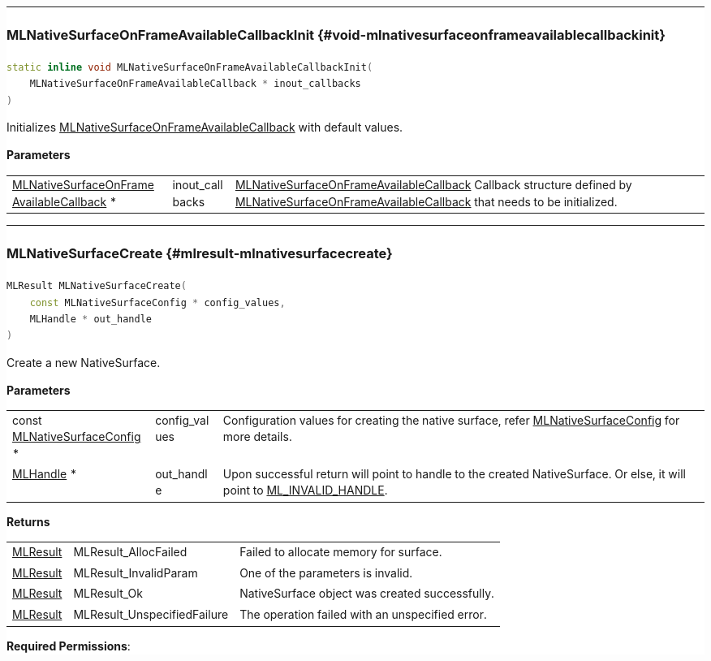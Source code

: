 


-----------

### MLNativeSurfaceOnFrameAvailableCallbackInit {#void-mlnativesurfaceonframeavailablecallbackinit}

```cpp
static inline void MLNativeSurfaceOnFrameAvailableCallbackInit(
    MLNativeSurfaceOnFrameAvailableCallback * inout_callbacks
)
```

Initializes [MLNativeSurfaceOnFrameAvailableCallback](/versioned_docs/version-03-Jan-2023/api-ref/api/Modules/group___media_player/struct_m_l_native_surface_on_frame_available_callback.md) with default values. 

**Parameters**

|  |   |   |
|--|--|--|
| [MLNativeSurfaceOnFrameAvailableCallback](/versioned_docs/version-03-Jan-2023/api-ref/api/Modules/group___media_player/struct_m_l_native_surface_on_frame_available_callback.md) * |inout_callbacks|[MLNativeSurfaceOnFrameAvailableCallback](/versioned_docs/version-03-Jan-2023/api-ref/api/Modules/group___media_player/struct_m_l_native_surface_on_frame_available_callback.md) Callback structure defined by [MLNativeSurfaceOnFrameAvailableCallback](/versioned_docs/version-03-Jan-2023/api-ref/api/Modules/group___media_player/struct_m_l_native_surface_on_frame_available_callback.md) that needs to be initialized. |




-----------

### MLNativeSurfaceCreate {#mlresult-mlnativesurfacecreate}

```cpp
MLResult MLNativeSurfaceCreate(
    const MLNativeSurfaceConfig * config_values,
    MLHandle * out_handle
)
```

Create a new NativeSurface. 

**Parameters**

|  |   |   |
|--|--|--|
| const [MLNativeSurfaceConfig](/versioned_docs/version-03-Jan-2023/api-ref/api/Modules/group___media_player/struct_m_l_native_surface_config.md) * |config_values|Configuration values for creating the native surface, refer [MLNativeSurfaceConfig](/versioned_docs/version-03-Jan-2023/api-ref/api/Modules/group___media_player/struct_m_l_native_surface_config.md) for more details. |
| [MLHandle](/versioned_docs/version-03-Jan-2023/api-ref/api/Modules/group___platform/group___platform.md#uint64-t-mlhandle) * |out_handle|Upon successful return will point to handle to the created NativeSurface. Or else, it will point to [ML_INVALID_HANDLE](/versioned_docs/version-03-Jan-2023/api-ref/api/Modules/group___platform/group___platform.md#enums-ml-invalid-handle).|

**Returns**

|  |   |   |
|--|--|--|
| [MLResult](/versioned_docs/version-03-Jan-2023/api-ref/api/Modules/group___platform/group___platform.md#int32-t-mlresult) |MLResult_AllocFailed|Failed to allocate memory for surface. |
| [MLResult](/versioned_docs/version-03-Jan-2023/api-ref/api/Modules/group___platform/group___platform.md#int32-t-mlresult) |MLResult_InvalidParam|One of the parameters is invalid. |
| [MLResult](/versioned_docs/version-03-Jan-2023/api-ref/api/Modules/group___platform/group___platform.md#int32-t-mlresult) |MLResult_Ok|NativeSurface object was created successfully. |
| [MLResult](/versioned_docs/version-03-Jan-2023/api-ref/api/Modules/group___platform/group___platform.md#int32-t-mlresult) |MLResult_UnspecifiedFailure|The operation failed with an unspecified error.|
**Required Permissions**:
